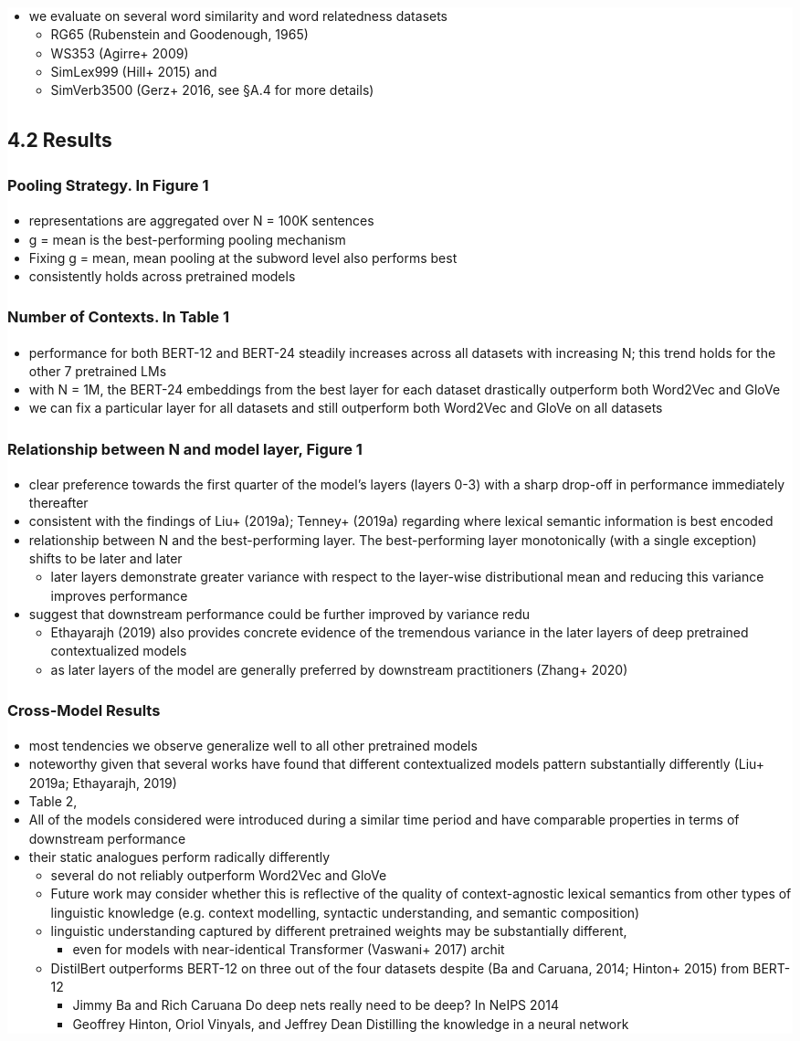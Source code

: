 * we evaluate on several word similarity and word relatedness datasets
  * RG65 (Rubenstein and Goodenough, 1965)
  * WS353 (Agirre+ 2009)
  * SimLex999 (Hill+ 2015) and
  * SimVerb3500 (Gerz+ 2016, see §A.4 for more details)

## 4.2 Results

### Pooling Strategy. In Figure 1

* representations are aggregated over N = 100K sentences
* g = mean is the best-performing pooling mechanism
* Fixing g = mean, mean pooling at the subword level also performs best
* consistently holds across pretrained models

### Number of Contexts. In Table 1

* performance for both BERT-12 and BERT-24 steadily increases across all
  datasets with increasing N; this trend holds for the other 7 pretrained LMs
* with N = 1M, the BERT-24 embeddings from the best layer for each dataset
  drastically outperform both Word2Vec and GloVe
* we can fix a particular layer for all datasets and still outperform both
  Word2Vec and GloVe on all datasets

### Relationship between N and model layer, Figure 1

* clear preference towards the first quarter of the model’s layers (layers 0-3)
  with a sharp drop-off in performance immediately thereafter
* consistent with the findings of Liu+ (2019a); Tenney+ (2019a) regarding where
  lexical semantic information is best encoded
* relationship between N and the best-performing layer. The best-performing
  layer monotonically (with a single exception) shifts to be later and later
  * later layers demonstrate greater variance with respect to the layer-wise
    distributional mean and reducing this variance improves performance
* suggest that downstream performance could be further improved by variance redu
  * Ethayarajh (2019) also provides concrete evidence of the tremendous variance
    in the later layers of deep pretrained contextualized models
  * as later layers of the model are generally preferred by downstream
    practitioners (Zhang+ 2020)

### Cross-Model Results

* most tendencies we observe generalize well to all other pretrained models
* noteworthy given that several works have found that different contextualized
  models pattern substantially differently (Liu+ 2019a; Ethayarajh, 2019)
* Table 2,
* All of the models considered were introduced during a similar time period
  and have comparable properties in terms of downstream performance
* their static analogues perform radically differently
  * several do not reliably outperform Word2Vec and GloVe
  * Future work may consider whether this is reflective of the quality of
    context-agnostic lexical semantics from other types of linguistic knowledge
    (e.g.  context modelling, syntactic understanding, and semantic
    composition)
  * linguistic understanding captured by different pretrained weights may be
    substantially different,
    * even for models with near-identical Transformer (Vaswani+ 2017) archit
  * DistilBert outperforms BERT-12 on three out of the four datasets despite
    (Ba and Caruana, 2014; Hinton+ 2015) from BERT-12
    * Jimmy Ba and Rich Caruana
      Do deep nets really need to be deep?
      In NeIPS 2014
    * Geoffrey Hinton, Oriol Vinyals, and Jeffrey Dean
      Distilling the knowledge in a neural network